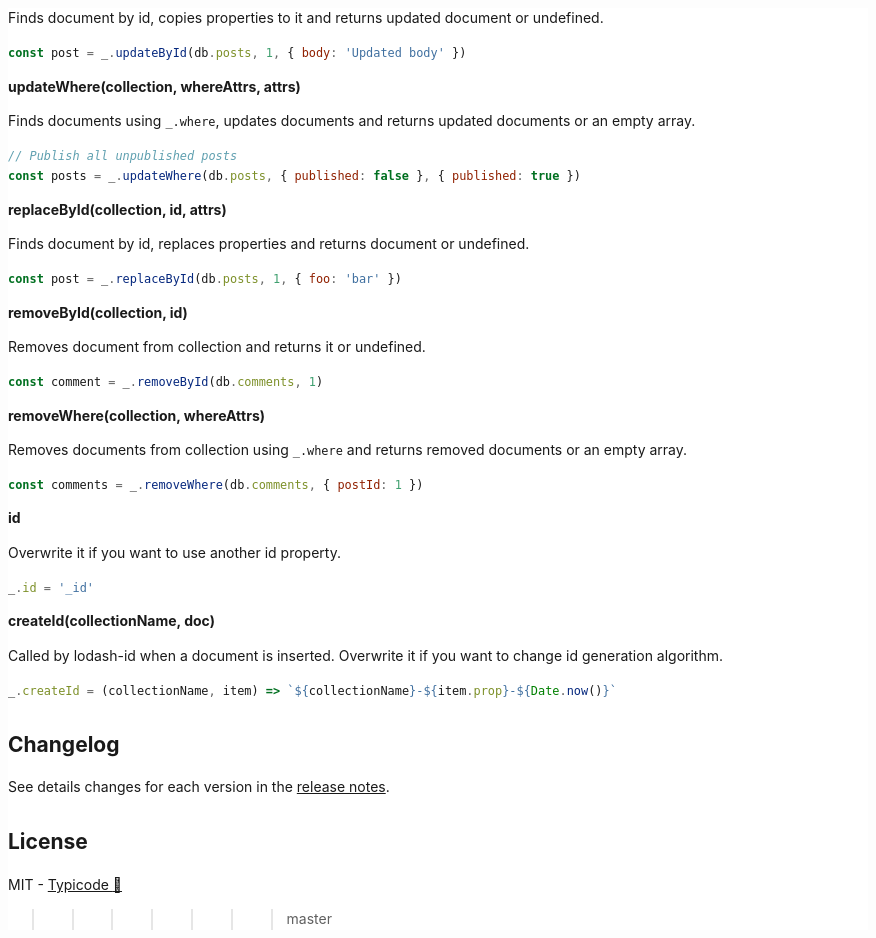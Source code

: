Finds document by id, copies properties to it and returns updated document or undefined.

```js
const post = _.updateById(db.posts, 1, { body: 'Updated body' })
```

__updateWhere(collection, whereAttrs, attrs)__

Finds documents using `_.where`, updates documents and returns updated documents or an empty array.

```js
// Publish all unpublished posts
const posts = _.updateWhere(db.posts, { published: false }, { published: true })
```

__replaceById(collection, id, attrs)__

Finds document by id, replaces properties and returns document or undefined.

```js
const post = _.replaceById(db.posts, 1, { foo: 'bar' })
```

__removeById(collection, id)__

Removes document from collection and returns it or undefined.

```js
const comment = _.removeById(db.comments, 1)
```

__removeWhere(collection, whereAttrs)__

Removes documents from collection using `_.where` and returns removed documents or an empty array.

```js
const comments = _.removeWhere(db.comments, { postId: 1 })
```

__id__

Overwrite it if you want to use another id property.

```js
_.id = '_id'
```

__createId(collectionName, doc)__

Called by lodash-id when a document is inserted. Overwrite it if you want to change id generation algorithm.

```js
_.createId = (collectionName, item) => `${collectionName}-${item.prop}-${Date.now()}`
```

## Changelog

See details changes for each version in the [release notes](https://github.com/typicode/lodash-id/releases).

## License

MIT - [Typicode :cactus:](https://github.com/typicode)
>>>>>>> master
